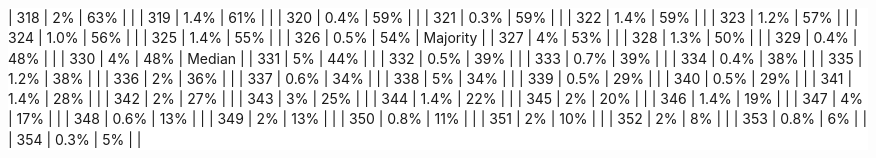 | 318 | 2% | 63% |  |
| 319 | 1.4% | 61% |  |
| 320 | 0.4% | 59% |  |
| 321 | 0.3% | 59% |  |
| 322 | 1.4% | 59% |  |
| 323 | 1.2% | 57% |  |
| 324 | 1.0% | 56% |  |
| 325 | 1.4% | 55% |  |
| 326 | 0.5% | 54% | Majority |
| 327 | 4% | 53% |  |
| 328 | 1.3% | 50% |  |
| 329 | 0.4% | 48% |  |
| 330 | 4% | 48% | Median |
| 331 | 5% | 44% |  |
| 332 | 0.5% | 39% |  |
| 333 | 0.7% | 39% |  |
| 334 | 0.4% | 38% |  |
| 335 | 1.2% | 38% |  |
| 336 | 2% | 36% |  |
| 337 | 0.6% | 34% |  |
| 338 | 5% | 34% |  |
| 339 | 0.5% | 29% |  |
| 340 | 0.5% | 29% |  |
| 341 | 1.4% | 28% |  |
| 342 | 2% | 27% |  |
| 343 | 3% | 25% |  |
| 344 | 1.4% | 22% |  |
| 345 | 2% | 20% |  |
| 346 | 1.4% | 19% |  |
| 347 | 4% | 17% |  |
| 348 | 0.6% | 13% |  |
| 349 | 2% | 13% |  |
| 350 | 0.8% | 11% |  |
| 351 | 2% | 10% |  |
| 352 | 2% | 8% |  |
| 353 | 0.8% | 6% |  |
| 354 | 0.3% | 5% |  |